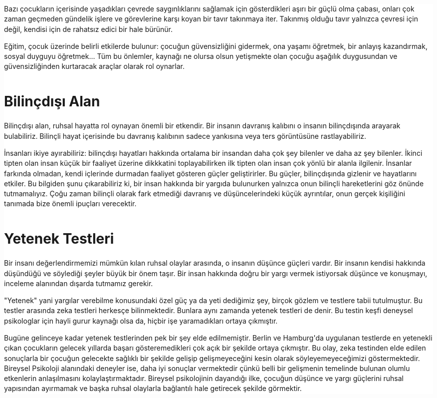 Bazı çocukların içerisinde yaşadıkları çevrede saygınlıklarını sağlamak için gösterdikleri aşırı bir güçlü olma çabası, onları çok zaman geçmeden gündelik işlere ve görevlerine karşı koyan bir tavır takınmaya iter.
Takınmış olduğu tavır yalnızca çevresi için değil, kendisi için de rahatsız edici bir hale bürünür.

Eğitim, çocuk üzerinde belirli etkilerde bulunur: çocuğun güvensizliğini gidermek, ona yaşamı öğretmek, bir anlayış kazandırmak, sosyal duyguyu öğretmek...
Tüm bu önlemler, kaynağı ne olursa olsun yetişmekte olan çocuğu aşağılık duygusundan ve güvensizliğinden kurtaracak araçlar olarak rol oynarlar.

# Bilinçdışı Alan
Bilinçdışı alan, ruhsal hayatta rol oynayan önemli bir etkendir.
Bir insanın davranış kalıbını o insanın bilinçdışında arayarak bulabiliriz.
Bilinçli hayat içerisinde bu davranış kalıbının sadece yankısına veya ters görüntüsüne rastlayabiliriz.

İnsanları ikiye ayırabiliriz: bilinçdışı hayatları hakkında ortalama bir insandan daha çok şey bilenler ve daha az şey bilenler.
İkinci tipten olan insan küçük bir faaliyet üzerine dikkkatini toplayabilirken ilk tipten olan insan çok yönlü bir alanla ilgilenir.
İnsanlar farkında olmadan, kendi içlerinde durmadan faaliyet gösteren güçler geliştirirler.
Bu güçler, bilinçdışında gizlenir ve hayatlarını etkiler.
Bu bilgiden şunu çıkarabiliriz ki, bir insan hakkında bir yargıda bulunurken yalnızca onun bilinçli hareketlerini göz önünde tutmamalıyız.
Çoğu zaman bilinçli olarak fark etmediği davranış ve düşüncelerindeki küçük ayrıntılar, onun gerçek kişiliğini tanımada bize önemli ipuçları verecektir.

# Yetenek Testleri
Bir insanı değerlendirmemizi mümkün kılan ruhsal olaylar arasında, o insanın düşünce güçleri vardır.
Bir insanın kendisi hakkında düşündüğü ve söylediği şeyler büyük bir önem taşır.
Bir insan hakkında doğru bir yargı vermek istiyorsak düşünce ve konuşmayı, inceleme alanından dışarda tutmamız gerekir.

"Yetenek" yani yargılar verebilme konusundaki özel güç ya da yeti dediğimiz şey, birçok gözlem ve testlere tabii tutulmuştur.
Bu testler arasında zeka testleri herkesçe bilinmektedir.
Bunlara aynı zamanda yetenek testleri de denir.
Bu testin keşfi deneysel psikologlar için hayli gurur kaynağı olsa da, hiçbir işe yaramadıkları ortaya çıkmıştır.

Bugüne gelinceye kadar yetenek testlerinden pek bir şey elde edilmemiştir.
Berlin ve Hamburg'da uygulanan testlerde en yetenekli çıkan çocukların gelecek yıllarda başarı gösteremedikleri çok açık bir şekilde ortaya çıkmıştır.
Bu olay, zeka testinden elde edilen sonuçlarla bir çocuğun gelecekte sağlıklı bir şekilde gelişip gelişmeyeceğini kesin olarak söyleyemeyeceğimizi göstermektedir.
Bireysel Psikoloji alanındaki deneyler ise, daha iyi sonuçlar vermektedir çünkü belli bir gelişmenin temelinde bulunan olumlu etkenlerin anlaşılmasını kolaylaştırmaktadır.
Bireysel psikolojinin dayandığı ilke, çocuğun düşünce ve yargı güçlerini ruhsal yapısından ayırmamak ve başka ruhsal olaylarla bağlantılı hale getirecek şekilde görmektir.
